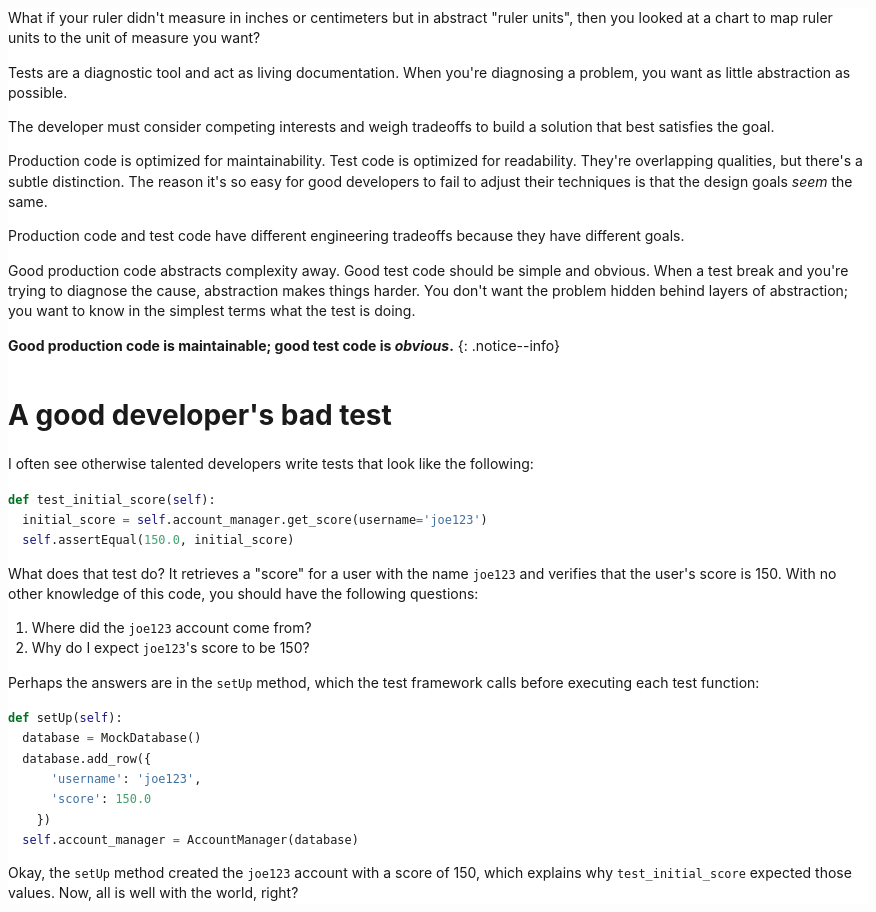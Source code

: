 What if your ruler didn't measure in inches or centimeters but in abstract "ruler units", then you looked at a chart to map ruler units to the unit of measure you want?

Tests are a diagnostic tool and act as living documentation. When you're diagnosing a problem, you want as little abstraction as possible.

The developer must consider competing interests and weigh tradeoffs to build a solution that best satisfies the goal. 

Production code is optimized for maintainability. Test code is optimized for readability. They're overlapping qualities, but there's a subtle distinction. The reason it's so easy for good developers to fail to adjust their techniques is that the design goals *seem* the same.

Production code and test code have different engineering tradeoffs because they have different goals.




Good production code abstracts complexity away. Good test code should be simple and obvious. When a test break and you're trying to diagnose the cause, abstraction makes things harder. You don't want the problem hidden behind layers of abstraction; you want to know in the simplest terms what the test is doing.

**Good production code is maintainable; good test code is *obvious*.**
{: .notice--info}

# A good developer's bad test

I often see otherwise talented developers write tests that look like the following:

```python
def test_initial_score(self):
  initial_score = self.account_manager.get_score(username='joe123')
  self.assertEqual(150.0, initial_score)
```

What does that test do? It retrieves a "score" for a user with the name `joe123` and verifies that the user's score is 150. With no other knowledge of this code, you should have the following questions:

1. Where did the `joe123` account come from?
1. Why do I expect `joe123`'s score to be 150?

Perhaps the answers are in the `setUp` method, which the test framework calls before executing each test function:

```python
def setUp(self):
  database = MockDatabase()
  database.add_row({
      'username': 'joe123',
      'score': 150.0
    })
  self.account_manager = AccountManager(database)
```

Okay, the `setUp` method created the `joe123` account with a score of 150, which explains why `test_initial_score` expected those values. Now, all is well with the world, right?
